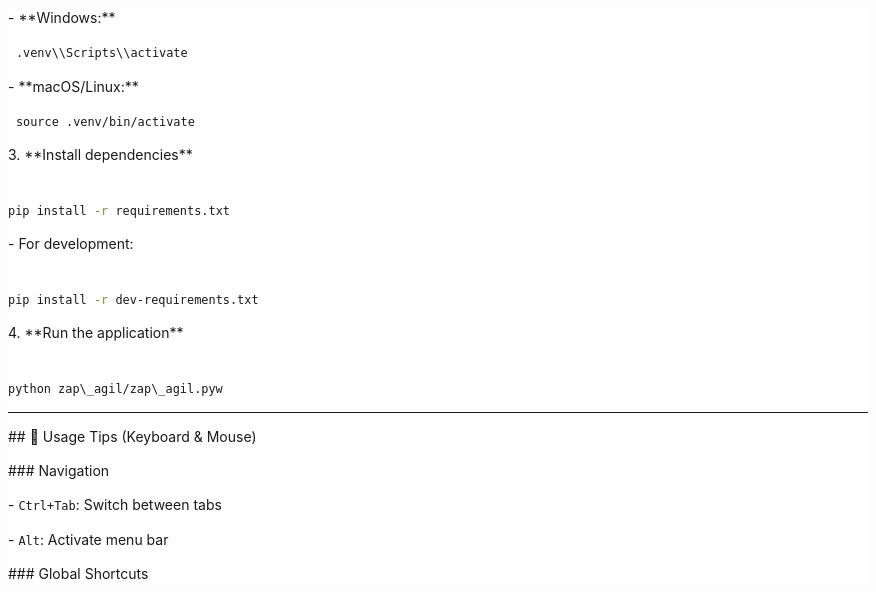 

\- \*\*Windows:\*\*  

&nbsp; `.venv\\Scripts\\activate`



\- \*\*macOS/Linux:\*\*  

&nbsp; `source .venv/bin/activate`



3\. \*\*Install dependencies\*\*



```bash

pip install -r requirements.txt

```



\- For development:



```bash

pip install -r dev-requirements.txt

```



4\. \*\*Run the application\*\*



```bash

python zap\_agil/zap\_agil.pyw

```



---



\## 🦞 Usage Tips (Keyboard \& Mouse)



\### Navigation



\- `Ctrl+Tab`: Switch between tabs  

\- `Alt`: Activate menu bar



\### Global Shortcuts


